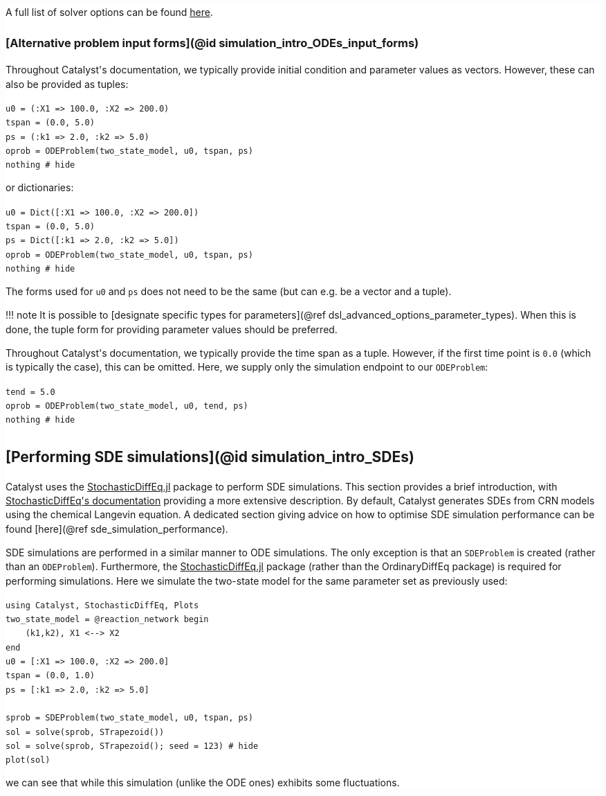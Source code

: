 A full list of solver options can be found [here](https://docs.sciml.ai/DiffEqDocs/stable/basics/common_solver_opts/).

### [Alternative problem input forms](@id simulation_intro_ODEs_input_forms)
Throughout Catalyst's documentation, we typically provide initial condition and parameter values as vectors. However, these can also be provided as tuples:
```@example simulation_intro_ode
u0 = (:X1 => 100.0, :X2 => 200.0)
tspan = (0.0, 5.0)
ps = (:k1 => 2.0, :k2 => 5.0)
oprob = ODEProblem(two_state_model, u0, tspan, ps)
nothing # hide
```
or dictionaries:
```@example simulation_intro_ode
u0 = Dict([:X1 => 100.0, :X2 => 200.0])
tspan = (0.0, 5.0)
ps = Dict([:k1 => 2.0, :k2 => 5.0])
oprob = ODEProblem(two_state_model, u0, tspan, ps)
nothing # hide
```
The forms used for `u0` and `ps` does not need to be the same (but can e.g. be a vector and a tuple).

!!! note
    It is possible to [designate specific types for parameters](@ref dsl_advanced_options_parameter_types). When this is done, the tuple form for providing parameter values should be preferred.

Throughout Catalyst's documentation, we typically provide the time span as a tuple. However, if the first time point is `0.0` (which is typically the case), this can be omitted. Here, we supply only the simulation endpoint to our `ODEProblem`:
```@example simulation_intro_ode
tend = 5.0
oprob = ODEProblem(two_state_model, u0, tend, ps)
nothing # hide
```

## [Performing SDE simulations](@id simulation_intro_SDEs)
Catalyst uses the [StochasticDiffEq.jl](https://github.com/SciML/StochasticDiffEq.jl) package to perform SDE simulations. This section provides a brief introduction, with [StochasticDiffEq's documentation](https://docs.sciml.ai/StochasticDiffEq/stable/) providing a more extensive description. By default, Catalyst generates SDEs from CRN models using the chemical Langevin equation. A dedicated section giving advice on how to optimise SDE simulation performance can be found [here](@ref sde_simulation_performance).

SDE simulations are performed in a similar manner to ODE simulations. The only exception is that an `SDEProblem` is created (rather than an `ODEProblem`). Furthermore, the [StochasticDiffEq.jl](https://github.com/SciML/StochasticDiffEq.jl) package (rather than the OrdinaryDiffEq package) is required for performing simulations. Here we simulate the two-state model for the same parameter set as previously used:
```@example simulation_intro_sde
using Catalyst, StochasticDiffEq, Plots
two_state_model = @reaction_network begin
    (k1,k2), X1 <--> X2
end
u0 = [:X1 => 100.0, :X2 => 200.0]
tspan = (0.0, 1.0)
ps = [:k1 => 2.0, :k2 => 5.0]

sprob = SDEProblem(two_state_model, u0, tspan, ps)
sol = solve(sprob, STrapezoid())
sol = solve(sprob, STrapezoid(); seed = 123) # hide
plot(sol)
```
we can see that while this simulation (unlike the ODE ones) exhibits some fluctuations.